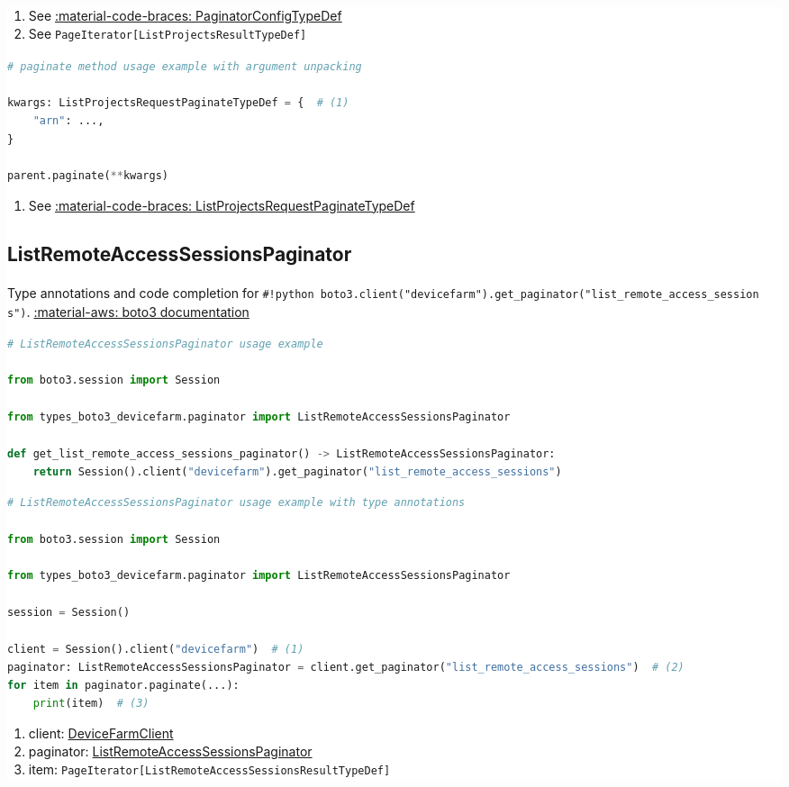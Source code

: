 1. See [:material-code-braces: PaginatorConfigTypeDef](./type_defs.md#paginatorconfigtypedef)
2. See `PageIterator[ListProjectsResultTypeDef]`


```python
# paginate method usage example with argument unpacking

kwargs: ListProjectsRequestPaginateTypeDef = {  # (1)
    "arn": ...,
}

parent.paginate(**kwargs)
```

1. See [:material-code-braces: ListProjectsRequestPaginateTypeDef](./type_defs.md#listprojectsrequestpaginatetypedef)
## ListRemoteAccessSessionsPaginator

Type annotations and code completion for `#!python boto3.client("devicefarm").get_paginator("list_remote_access_sessions")`.
[:material-aws: boto3 documentation](https://boto3.amazonaws.com/v1/documentation/api/latest/reference/services/devicefarm/paginator/ListRemoteAccessSessions.html#DeviceFarm.Paginator.ListRemoteAccessSessions)

```python
# ListRemoteAccessSessionsPaginator usage example

from boto3.session import Session

from types_boto3_devicefarm.paginator import ListRemoteAccessSessionsPaginator

def get_list_remote_access_sessions_paginator() -> ListRemoteAccessSessionsPaginator:
    return Session().client("devicefarm").get_paginator("list_remote_access_sessions")
```

```python
# ListRemoteAccessSessionsPaginator usage example with type annotations

from boto3.session import Session

from types_boto3_devicefarm.paginator import ListRemoteAccessSessionsPaginator

session = Session()

client = Session().client("devicefarm")  # (1)
paginator: ListRemoteAccessSessionsPaginator = client.get_paginator("list_remote_access_sessions")  # (2)
for item in paginator.paginate(...):
    print(item)  # (3)
```

1. client: [DeviceFarmClient](./client.md)
2. paginator: [ListRemoteAccessSessionsPaginator](./paginators.md#listremoteaccesssessionspaginator)
3. item: `PageIterator[ListRemoteAccessSessionsResultTypeDef]`
